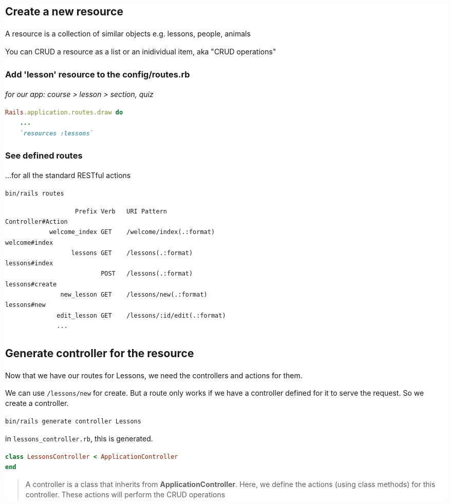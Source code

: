 ## Create a new resource

A resource is a collection of similar objects
e.g. lessons, people, animals

You can CRUD a resource as a list or an inidividual item, aka "CRUD operations"

### Add 'lesson' resource to the config/routes.rb

_for our app: course > lesson > section, quiz_

```ruby
Rails.application.routes.draw do
    ...
    `resources :lessons`
```

### See defined routes

...for all the standard RESTful actions

`bin/rails routes`

```
                   Prefix Verb   URI Pattern                                                                              Controller#Action
            welcome_index GET    /welcome/index(.:format)                                                                 welcome#index
                  lessons GET    /lessons(.:format)                                                                       lessons#index
                          POST   /lessons(.:format)                                                                       lessons#create
               new_lesson GET    /lessons/new(.:format)                                                                   lessons#new
              edit_lesson GET    /lessons/:id/edit(.:format)    
              ...
```

## Generate controller for the resource

Now that we have our routes for Lessons, we need the controllers and actions for them.

We can use `/lessons/new` for create.
But a route only works if we have a controller defined for it to serve the request. So we create a controller.

`bin/rails generate controller Lessons`

in `lessons_controller.rb`, this is generated.

```ruby
class LessonsController < ApplicationController
end
```

> A controller is a class that inherits from **ApplicationController**. Here, we define the actions (using class methods) for this controller. These actions will perform the CRUD operations
